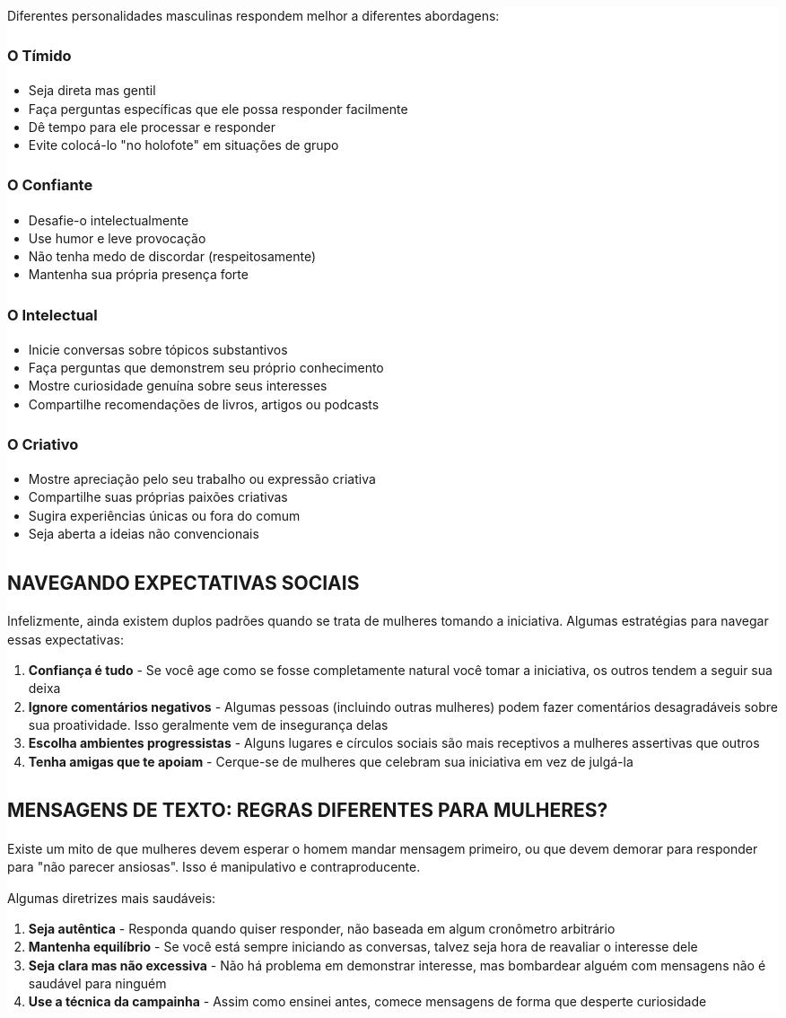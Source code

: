 Diferentes personalidades masculinas respondem melhor a diferentes abordagens:

### O Tímido
- Seja direta mas gentil
- Faça perguntas específicas que ele possa responder facilmente
- Dê tempo para ele processar e responder
- Evite colocá-lo "no holofote" em situações de grupo

### O Confiante
- Desafie-o intelectualmente
- Use humor e leve provocação
- Não tenha medo de discordar (respeitosamente)
- Mantenha sua própria presença forte

### O Intelectual
- Inicie conversas sobre tópicos substantivos
- Faça perguntas que demonstrem seu próprio conhecimento
- Mostre curiosidade genuína sobre seus interesses
- Compartilhe recomendações de livros, artigos ou podcasts

### O Criativo
- Mostre apreciação pelo seu trabalho ou expressão criativa
- Compartilhe suas próprias paixões criativas
- Sugira experiências únicas ou fora do comum
- Seja aberta a ideias não convencionais

## NAVEGANDO EXPECTATIVAS SOCIAIS

Infelizmente, ainda existem duplos padrões quando se trata de mulheres tomando a iniciativa. Algumas estratégias para navegar essas expectativas:

1. **Confiança é tudo** - Se você age como se fosse completamente natural você tomar a iniciativa, os outros tendem a seguir sua deixa
2. **Ignore comentários negativos** - Algumas pessoas (incluindo outras mulheres) podem fazer comentários desagradáveis sobre sua proatividade. Isso geralmente vem de insegurança delas
3. **Escolha ambientes progressistas** - Alguns lugares e círculos sociais são mais receptivos a mulheres assertivas que outros
4. **Tenha amigas que te apoiam** - Cerque-se de mulheres que celebram sua iniciativa em vez de julgá-la

## MENSAGENS DE TEXTO: REGRAS DIFERENTES PARA MULHERES?

Existe um mito de que mulheres devem esperar o homem mandar mensagem primeiro, ou que devem demorar para responder para "não parecer ansiosas". Isso é manipulativo e contraproducente.

Algumas diretrizes mais saudáveis:

1. **Seja autêntica** - Responda quando quiser responder, não baseada em algum cronômetro arbitrário
2. **Mantenha equilíbrio** - Se você está sempre iniciando as conversas, talvez seja hora de reavaliar o interesse dele
3. **Seja clara mas não excessiva** - Não há problema em demonstrar interesse, mas bombardear alguém com mensagens não é saudável para ninguém
4. **Use a técnica da campainha** - Assim como ensinei antes, comece mensagens de forma que desperte curiosidade
